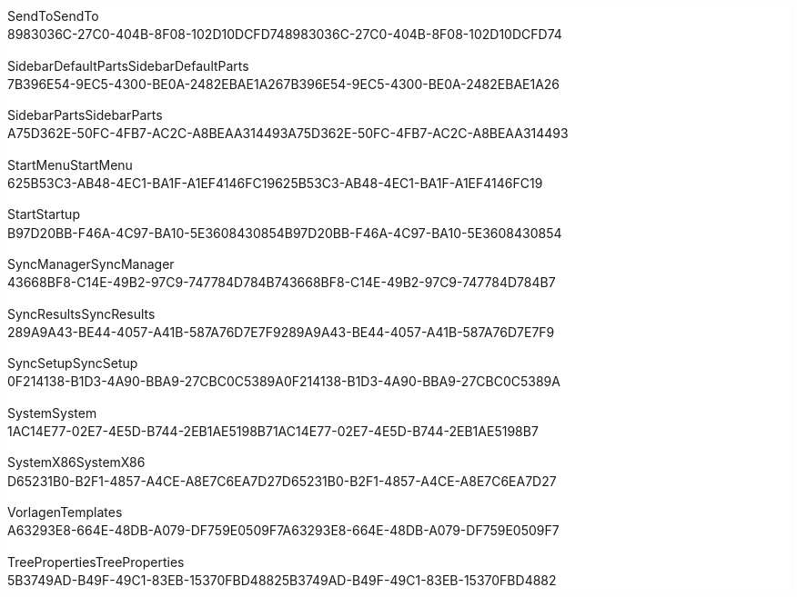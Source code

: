 <span data-ttu-id="e8d8c-253">SendTo</span><span class="sxs-lookup"><span data-stu-id="e8d8c-253">SendTo</span></span>  
 <span data-ttu-id="e8d8c-254">8983036C-27C0-404B-8F08-102D10DCFD74</span><span class="sxs-lookup"><span data-stu-id="e8d8c-254">8983036C-27C0-404B-8F08-102D10DCFD74</span></span>  
  
 <span data-ttu-id="e8d8c-255">SidebarDefaultParts</span><span class="sxs-lookup"><span data-stu-id="e8d8c-255">SidebarDefaultParts</span></span>  
 <span data-ttu-id="e8d8c-256">7B396E54-9EC5-4300-BE0A-2482EBAE1A26</span><span class="sxs-lookup"><span data-stu-id="e8d8c-256">7B396E54-9EC5-4300-BE0A-2482EBAE1A26</span></span>  
  
 <span data-ttu-id="e8d8c-257">SidebarParts</span><span class="sxs-lookup"><span data-stu-id="e8d8c-257">SidebarParts</span></span>  
 <span data-ttu-id="e8d8c-258">A75D362E-50FC-4FB7-AC2C-A8BEAA314493</span><span class="sxs-lookup"><span data-stu-id="e8d8c-258">A75D362E-50FC-4FB7-AC2C-A8BEAA314493</span></span>  
  
 <span data-ttu-id="e8d8c-259">StartMenu</span><span class="sxs-lookup"><span data-stu-id="e8d8c-259">StartMenu</span></span>  
 <span data-ttu-id="e8d8c-260">625B53C3-AB48-4EC1-BA1F-A1EF4146FC19</span><span class="sxs-lookup"><span data-stu-id="e8d8c-260">625B53C3-AB48-4EC1-BA1F-A1EF4146FC19</span></span>  
  
 <span data-ttu-id="e8d8c-261">Start</span><span class="sxs-lookup"><span data-stu-id="e8d8c-261">Startup</span></span>  
 <span data-ttu-id="e8d8c-262">B97D20BB-F46A-4C97-BA10-5E3608430854</span><span class="sxs-lookup"><span data-stu-id="e8d8c-262">B97D20BB-F46A-4C97-BA10-5E3608430854</span></span>  
  
 <span data-ttu-id="e8d8c-263">SyncManager</span><span class="sxs-lookup"><span data-stu-id="e8d8c-263">SyncManager</span></span>  
 <span data-ttu-id="e8d8c-264">43668BF8-C14E-49B2-97C9-747784D784B7</span><span class="sxs-lookup"><span data-stu-id="e8d8c-264">43668BF8-C14E-49B2-97C9-747784D784B7</span></span>  
  
 <span data-ttu-id="e8d8c-265">SyncResults</span><span class="sxs-lookup"><span data-stu-id="e8d8c-265">SyncResults</span></span>  
 <span data-ttu-id="e8d8c-266">289A9A43-BE44-4057-A41B-587A76D7E7F9</span><span class="sxs-lookup"><span data-stu-id="e8d8c-266">289A9A43-BE44-4057-A41B-587A76D7E7F9</span></span>  
  
 <span data-ttu-id="e8d8c-267">SyncSetup</span><span class="sxs-lookup"><span data-stu-id="e8d8c-267">SyncSetup</span></span>  
 <span data-ttu-id="e8d8c-268">0F214138-B1D3-4A90-BBA9-27CBC0C5389A</span><span class="sxs-lookup"><span data-stu-id="e8d8c-268">0F214138-B1D3-4A90-BBA9-27CBC0C5389A</span></span>  
  
 <span data-ttu-id="e8d8c-269">System</span><span class="sxs-lookup"><span data-stu-id="e8d8c-269">System</span></span>  
 <span data-ttu-id="e8d8c-270">1AC14E77-02E7-4E5D-B744-2EB1AE5198B7</span><span class="sxs-lookup"><span data-stu-id="e8d8c-270">1AC14E77-02E7-4E5D-B744-2EB1AE5198B7</span></span>  
  
 <span data-ttu-id="e8d8c-271">SystemX86</span><span class="sxs-lookup"><span data-stu-id="e8d8c-271">SystemX86</span></span>  
 <span data-ttu-id="e8d8c-272">D65231B0-B2F1-4857-A4CE-A8E7C6EA7D27</span><span class="sxs-lookup"><span data-stu-id="e8d8c-272">D65231B0-B2F1-4857-A4CE-A8E7C6EA7D27</span></span>  
  
 <span data-ttu-id="e8d8c-273">Vorlagen</span><span class="sxs-lookup"><span data-stu-id="e8d8c-273">Templates</span></span>  
 <span data-ttu-id="e8d8c-274">A63293E8-664E-48DB-A079-DF759E0509F7</span><span class="sxs-lookup"><span data-stu-id="e8d8c-274">A63293E8-664E-48DB-A079-DF759E0509F7</span></span>  
  
 <span data-ttu-id="e8d8c-275">TreeProperties</span><span class="sxs-lookup"><span data-stu-id="e8d8c-275">TreeProperties</span></span>  
 <span data-ttu-id="e8d8c-276">5B3749AD-B49F-49C1-83EB-15370FBD4882</span><span class="sxs-lookup"><span data-stu-id="e8d8c-276">5B3749AD-B49F-49C1-83EB-15370FBD4882</span></span>  
  